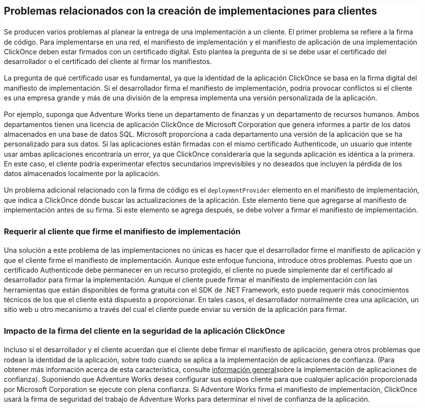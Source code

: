## <a name="issues-involved-in-creating-deployments-for-customers"></a>Problemas relacionados con la creación de implementaciones para clientes  
 Se producen varios problemas al planear la entrega de una implementación a un cliente. El primer problema se refiere a la firma de código. Para implementarse en una red, el manifiesto de implementación y el manifiesto de aplicación de una implementación ClickOnce deben estar firmados con un certificado digital. Esto plantea la pregunta de si se debe usar el certificado del desarrollador o el certificado del cliente al firmar los manifiestos.  
  
 La pregunta de qué certificado usar es fundamental, ya que la identidad de la aplicación ClickOnce se basa en la firma digital del manifiesto de implementación. Si el desarrollador firma el manifiesto de implementación, podría provocar conflictos si el cliente es una empresa grande y más de una división de la empresa implementa una versión personalizada de la aplicación.  
  
 Por ejemplo, suponga que Adventure Works tiene un departamento de finanzas y un departamento de recursos humanos. Ambos departamentos tienen una licencia de aplicación ClickOnce de Microsoft Corporation que genera informes a partir de los datos almacenados en una base de datos SQL. Microsoft proporciona a cada departamento una versión de la aplicación que se ha personalizado para sus datos. Si las aplicaciones están firmadas con el mismo certificado Authenticode, un usuario que intente usar ambas aplicaciones encontraría un error, ya que ClickOnce consideraría que la segunda aplicación es idéntica a la primera. En este caso, el cliente podría experimentar efectos secundarios imprevisibles y no deseados que incluyen la pérdida de los datos almacenados localmente por la aplicación.  
  
 Un problema adicional relacionado con la firma de código es el `deploymentProvider` elemento en el manifiesto de implementación, que indica a ClickOnce dónde buscar las actualizaciones de la aplicación. Este elemento tiene que agregarse al manifiesto de implementación antes de su firma. Si este elemento se agrega después, se debe volver a firmar el manifiesto de implementación.  
  
### <a name="requiring-the-customer-to-sign-the-deployment-manifest"></a>Requerir al cliente que firme el manifiesto de implementación  
 Una solución a este problema de las implementaciones no únicas es hacer que el desarrollador firme el manifiesto de aplicación y que el cliente firme el manifiesto de implementación. Aunque este enfoque funciona, introduce otros problemas. Puesto que un certificado Authenticode debe permanecer en un recurso protegido, el cliente no puede simplemente dar el certificado al desarrollador para firmar la implementación. Aunque el cliente puede firmar el manifiesto de implementación con las herramientas que están disponibles de forma gratuita con el SDK de .NET Framework, esto puede requerir más conocimientos técnicos de los que el cliente está dispuesto a proporcionar. En tales casos, el desarrollador normalmente crea una aplicación, un sitio web u otro mecanismo a través del cual el cliente puede enviar su versión de la aplicación para firmar.  
  
### <a name="the-impact-of-customer-signing-on-clickonce-application-security"></a>Impacto de la firma del cliente en la seguridad de la aplicación ClickOnce  
 Incluso si el desarrollador y el cliente acuerdan que el cliente debe firmar el manifiesto de aplicación, genera otros problemas que rodean la identidad de la aplicación, sobre todo cuando se aplica a la implementación de aplicaciones de confianza. (Para obtener más información acerca de esta característica, consulte [información general](../deployment/trusted-application-deployment-overview.md)sobre la implementación de aplicaciones de confianza). Suponiendo que Adventure Works desea configurar sus equipos cliente para que cualquier aplicación proporcionada por Microsoft Corporation se ejecute con plena confianza. Si Adventure Works firma el manifiesto de implementación, ClickOnce usará la firma de seguridad del trabajo de Adventure Works para determinar el nivel de confianza de la aplicación.  
  